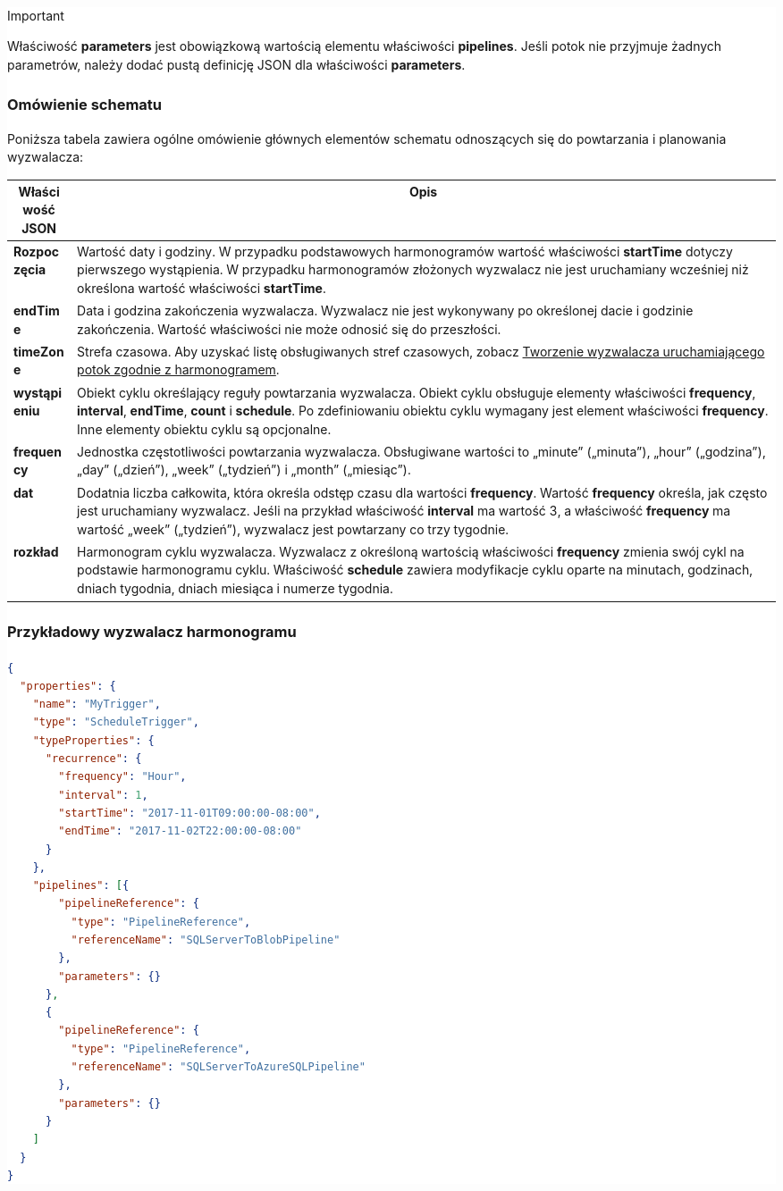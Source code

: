 > [!IMPORTANT]
> Właściwość **parameters** jest obowiązkową wartością elementu właściwości **pipelines**. Jeśli potok nie przyjmuje żadnych parametrów, należy dodać pustą definicję JSON dla właściwości **parameters**.

### <a name="schema-overview"></a>Omówienie schematu
Poniższa tabela zawiera ogólne omówienie głównych elementów schematu odnoszących się do powtarzania i planowania wyzwalacza:

| Właściwość JSON | Opis |
| --- | --- |
| **Rozpoczęcia** | Wartość daty i godziny. W przypadku podstawowych harmonogramów wartość właściwości **startTime** dotyczy pierwszego wystąpienia. W przypadku harmonogramów złożonych wyzwalacz nie jest uruchamiany wcześniej niż określona wartość właściwości **startTime**. |
| **endTime** | Data i godzina zakończenia wyzwalacza. Wyzwalacz nie jest wykonywany po określonej dacie i godzinie zakończenia. Wartość właściwości nie może odnosić się do przeszłości.  |
| **timeZone** | Strefa czasowa. Aby uzyskać listę obsługiwanych stref czasowych, zobacz [Tworzenie wyzwalacza uruchamiającego potok zgodnie z harmonogramem](how-to-create-schedule-trigger.md#time-zone-option). |
| **wystąpieniu** | Obiekt cyklu określający reguły powtarzania wyzwalacza. Obiekt cyklu obsługuje elementy właściwości **frequency**, **interval**, **endTime**, **count** i **schedule**. Po zdefiniowaniu obiektu cyklu wymagany jest element właściwości **frequency**. Inne elementy obiektu cyklu są opcjonalne. |
| **frequency** | Jednostka częstotliwości powtarzania wyzwalacza. Obsługiwane wartości to „minute” („minuta”), „hour” („godzina”), „day” („dzień”), „week” („tydzień”) i „month” („miesiąc”). |
| **dat** | Dodatnia liczba całkowita, która określa odstęp czasu dla wartości **frequency**. Wartość **frequency** określa, jak często jest uruchamiany wyzwalacz. Jeśli na przykład właściwość **interval** ma wartość 3, a właściwość **frequency** ma wartość „week” („tydzień”), wyzwalacz jest powtarzany co trzy tygodnie. |
| **rozkład** | Harmonogram cyklu wyzwalacza. Wyzwalacz z określoną wartością właściwości **frequency** zmienia swój cykl na podstawie harmonogramu cyklu. Właściwość **schedule** zawiera modyfikacje cyklu oparte na minutach, godzinach, dniach tygodnia, dniach miesiąca i numerze tygodnia. |

### <a name="schedule-trigger-example"></a>Przykładowy wyzwalacz harmonogramu

```json
{
  "properties": {
    "name": "MyTrigger",
    "type": "ScheduleTrigger",
    "typeProperties": {
      "recurrence": {
        "frequency": "Hour",
        "interval": 1,
        "startTime": "2017-11-01T09:00:00-08:00",
        "endTime": "2017-11-02T22:00:00-08:00"
      }
    },
    "pipelines": [{
        "pipelineReference": {
          "type": "PipelineReference",
          "referenceName": "SQLServerToBlobPipeline"
        },
        "parameters": {}
      },
      {
        "pipelineReference": {
          "type": "PipelineReference",
          "referenceName": "SQLServerToAzureSQLPipeline"
        },
        "parameters": {}
      }
    ]
  }
}
```
